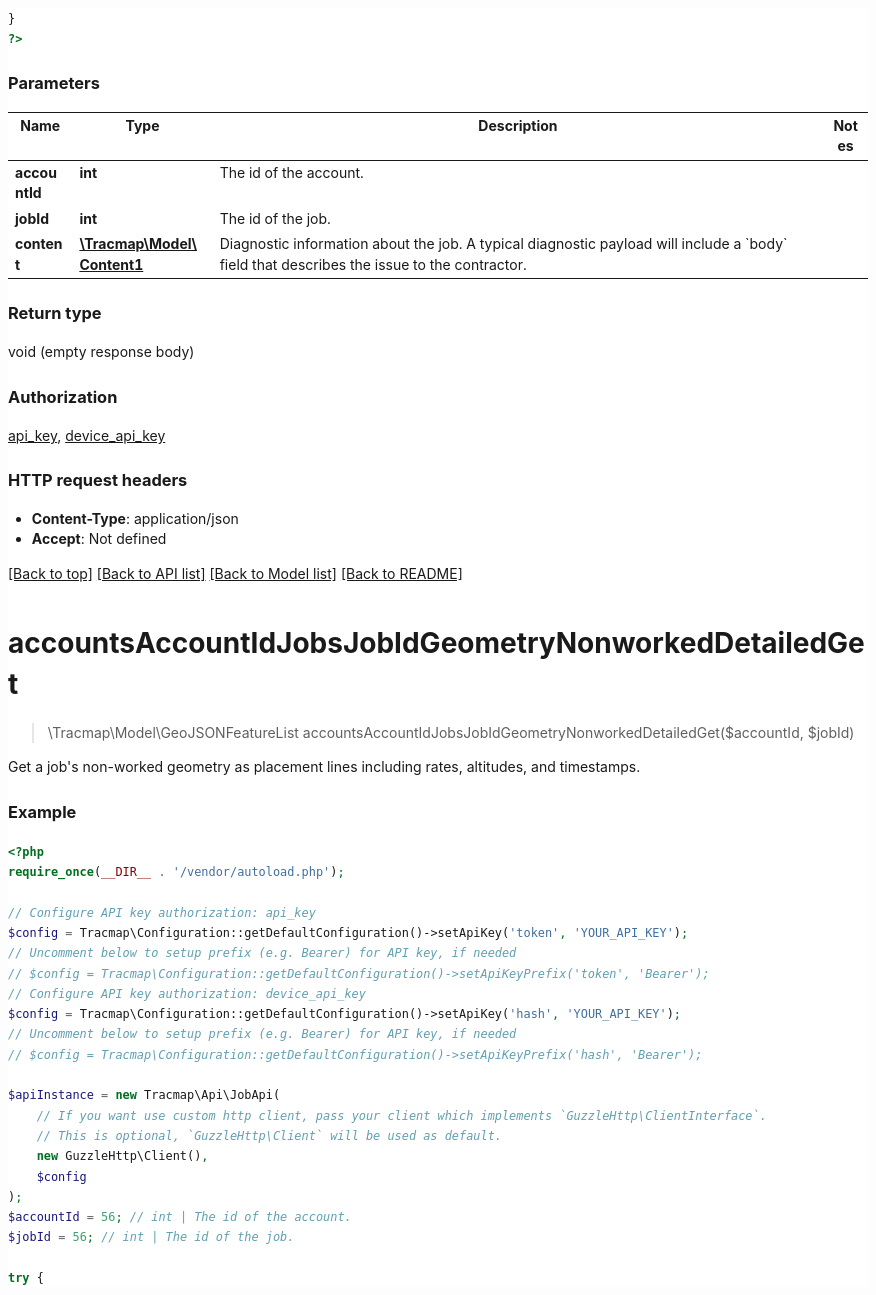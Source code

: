 ```php
}
?>
```

### Parameters

Name | Type | Description  | Notes
------------- | ------------- | ------------- | -------------
 **accountId** | **int**| The id of the account. |
 **jobId** | **int**| The id of the job. |
 **content** | [**\Tracmap\Model\Content1**](../Model/Content1.md)| Diagnostic information about the job. A typical diagnostic payload will include a &#x60;body&#x60; field that describes the issue to the contractor. |

### Return type

void (empty response body)

### Authorization

[api_key](../../README.md#api_key), [device_api_key](../../README.md#device_api_key)

### HTTP request headers

 - **Content-Type**: application/json
 - **Accept**: Not defined

[[Back to top]](#) [[Back to API list]](../../README.md#documentation-for-api-endpoints) [[Back to Model list]](../../README.md#documentation-for-models) [[Back to README]](../../README.md)

# **accountsAccountIdJobsJobIdGeometryNonworkedDetailedGet**
> \Tracmap\Model\GeoJSONFeatureList accountsAccountIdJobsJobIdGeometryNonworkedDetailedGet($accountId, $jobId)

Get a job's non-worked geometry as placement lines including rates, altitudes, and timestamps.

### Example
```php
<?php
require_once(__DIR__ . '/vendor/autoload.php');

// Configure API key authorization: api_key
$config = Tracmap\Configuration::getDefaultConfiguration()->setApiKey('token', 'YOUR_API_KEY');
// Uncomment below to setup prefix (e.g. Bearer) for API key, if needed
// $config = Tracmap\Configuration::getDefaultConfiguration()->setApiKeyPrefix('token', 'Bearer');
// Configure API key authorization: device_api_key
$config = Tracmap\Configuration::getDefaultConfiguration()->setApiKey('hash', 'YOUR_API_KEY');
// Uncomment below to setup prefix (e.g. Bearer) for API key, if needed
// $config = Tracmap\Configuration::getDefaultConfiguration()->setApiKeyPrefix('hash', 'Bearer');

$apiInstance = new Tracmap\Api\JobApi(
    // If you want use custom http client, pass your client which implements `GuzzleHttp\ClientInterface`.
    // This is optional, `GuzzleHttp\Client` will be used as default.
    new GuzzleHttp\Client(),
    $config
);
$accountId = 56; // int | The id of the account.
$jobId = 56; // int | The id of the job.

try {
```